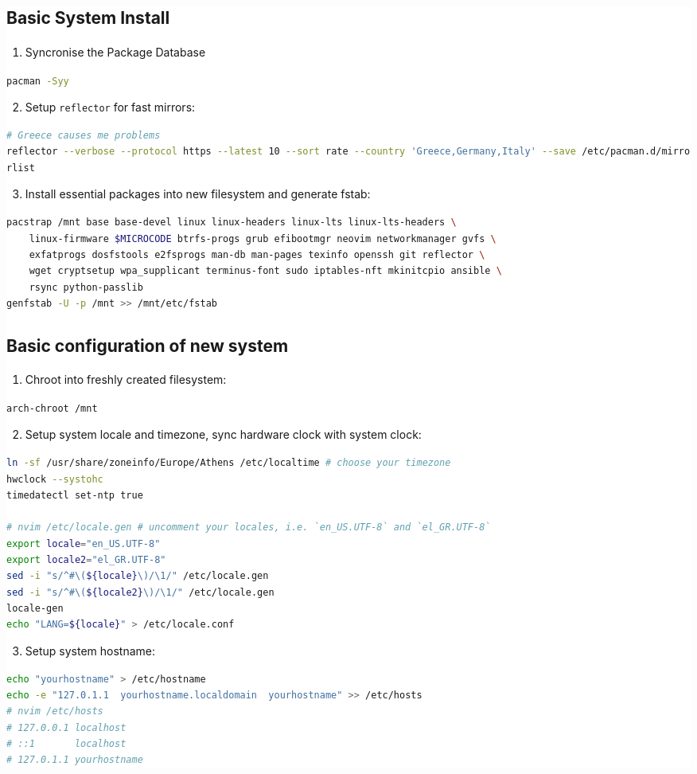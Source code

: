 ## Basic System Install

1. Syncronise the Package Database

```sh
pacman -Syy
```

2. Setup `reflector` for fast mirrors:

```sh
# Greece causes me problems
reflector --verbose --protocol https --latest 10 --sort rate --country 'Greece,Germany,Italy' --save /etc/pacman.d/mirrorlist
```

3. Install essential packages into new filesystem and generate fstab:

```sh
pacstrap /mnt base base-devel linux linux-headers linux-lts linux-lts-headers \
    linux-firmware $MICROCODE btrfs-progs grub efibootmgr neovim networkmanager gvfs \
    exfatprogs dosfstools e2fsprogs man-db man-pages texinfo openssh git reflector \
    wget cryptsetup wpa_supplicant terminus-font sudo iptables-nft mkinitcpio ansible \
    rsync python-passlib
genfstab -U -p /mnt >> /mnt/etc/fstab
```

## Basic configuration of new system

1. Chroot into freshly created filesystem:

```sh
arch-chroot /mnt
```

2. Setup system locale and timezone, sync hardware clock with system clock:

```sh
ln -sf /usr/share/zoneinfo/Europe/Athens /etc/localtime # choose your timezone
hwclock --systohc
timedatectl set-ntp true

# nvim /etc/locale.gen # uncomment your locales, i.e. `en_US.UTF-8` and `el_GR.UTF-8`
export locale="en_US.UTF-8"
export locale2="el_GR.UTF-8"
sed -i "s/^#\(${locale}\)/\1/" /etc/locale.gen
sed -i "s/^#\(${locale2}\)/\1/" /etc/locale.gen
locale-gen
echo "LANG=${locale}" > /etc/locale.conf
```

3. Setup system hostname:

```sh
echo "yourhostname" > /etc/hostname
echo -e "127.0.1.1  yourhostname.localdomain  yourhostname" >> /etc/hosts
# nvim /etc/hosts
# 127.0.0.1 localhost
# ::1       localhost
# 127.0.1.1 yourhostname
```
